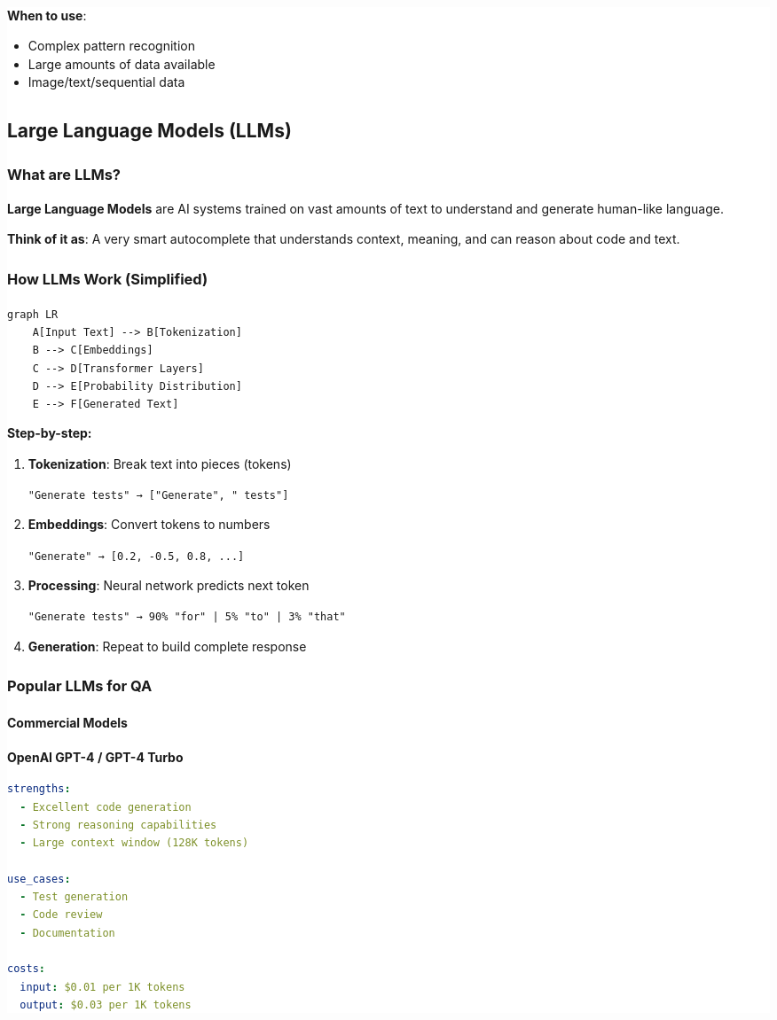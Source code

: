 **When to use**:

- Complex pattern recognition
- Large amounts of data available
- Image/text/sequential data

## Large Language Models (LLMs)

### What are LLMs?

**Large Language Models** are AI systems trained on vast amounts of text to understand and generate human-like language.

**Think of it as**: A very smart autocomplete that understands context, meaning, and can reason about code and text.

### How LLMs Work (Simplified)

```mermaid
graph LR
    A[Input Text] --> B[Tokenization]
    B --> C[Embeddings]
    C --> D[Transformer Layers]
    D --> E[Probability Distribution]
    E --> F[Generated Text]
```

**Step-by-step:**

1. **Tokenization**: Break text into pieces (tokens)

   ```
   "Generate tests" → ["Generate", " tests"]
   ```

2. **Embeddings**: Convert tokens to numbers

   ```
   "Generate" → [0.2, -0.5, 0.8, ...]
   ```

3. **Processing**: Neural network predicts next token

   ```
   "Generate tests" → 90% "for" | 5% "to" | 3% "that"
   ```

4. **Generation**: Repeat to build complete response

### Popular LLMs for QA

#### Commercial Models

**OpenAI GPT-4 / GPT-4 Turbo**

```yaml
strengths:
  - Excellent code generation
  - Strong reasoning capabilities
  - Large context window (128K tokens)

use_cases:
  - Test generation
  - Code review
  - Documentation

costs:
  input: $0.01 per 1K tokens
  output: $0.03 per 1K tokens

```